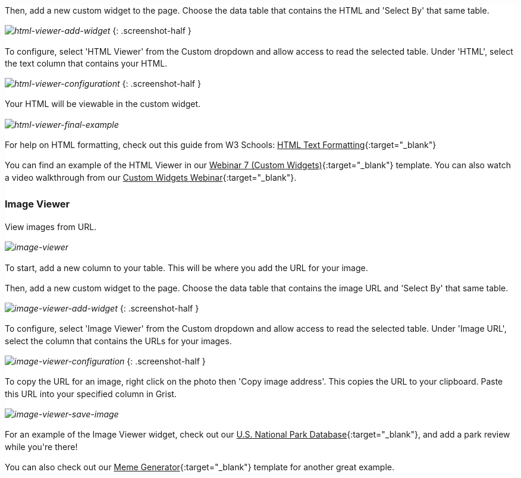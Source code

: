 Then, add a new custom widget to the page. Choose the data table that contains the HTML and 'Select By' that same table.

<span class="screenshot-large">*![html-viewer-add-widget](images/widget-custom/html-viewer-add-widget.png)*</span>
{: .screenshot-half }

To configure, select 'HTML Viewer' from the Custom dropdown and allow access to read the selected table. Under 'HTML', select the text column that contains your HTML.

<span class="screenshot-large">*![html-viewer-configurationt](images/widget-custom/html-viewer-configuration.png)*</span>
{: .screenshot-half }

Your HTML will be viewable in the custom widget.

*![html-viewer-final-example](images/widget-custom/html-viewer-final-example.png)*

For help on HTML formatting, check out this guide from W3 Schools: [HTML Text Formatting](https://www.w3schools.com/html/html_formatting.asp){:target="\_blank"}

You can find an example of the HTML Viewer in our [Webinar 7 (Custom Widgets)](https://public.getgrist.com/uGS3WH3mhoVy/7-Webinar-7-Custom-Widgets-End-Result/p/1){:target="\_blank"} template. You can also watch a video walkthrough from our [Custom Widgets Webinar](https://www.youtube.com/watch?v=zNLHX_ezY50&t=1538s){:target="\_blank"}.

### Image Viewer

View images from URL.

*![image-viewer](images/widget-custom/image-viewer.png)*

To start, add a new column to your table. This will be where you add the URL for your image. 

Then, add a new custom widget to the page. Choose the data table that contains the image URL and 'Select By' that same table.

<span class="screenshot-large">*![image-viewer-add-widget](images/widget-custom/image-viewer-add-widget.png)*</span>
{: .screenshot-half }

To configure, select 'Image Viewer' from the Custom dropdown and allow access to read the selected table. Under 'Image URL', select the column that contains the URLs for your images.

<span class="screenshot-large">*![image-viewer-configuration](images/widget-custom/image-viewer-configuration.png)*</span>
{: .screenshot-half }

To copy the URL for an image, right click on the photo then 'Copy image address'. This copies the URL to your clipboard. Paste this URL into your specified column in Grist.

*![image-viewer-save-image](images/widget-custom/image-viewer-save-image.png)*

For an example of the Image Viewer widget, check out our [U.S. National Park Database](https://templates.getgrist.com/4TRbjZXSPtR5/US-National-Park-Database/p/4){:target="\_blank"}, and add a park review while you're there!

You can also check out our [Meme Generator](https://templates.getgrist.com/gtzQwTXkgzFG/Meme-Generator){:target="\_blank"} template for another great example.
